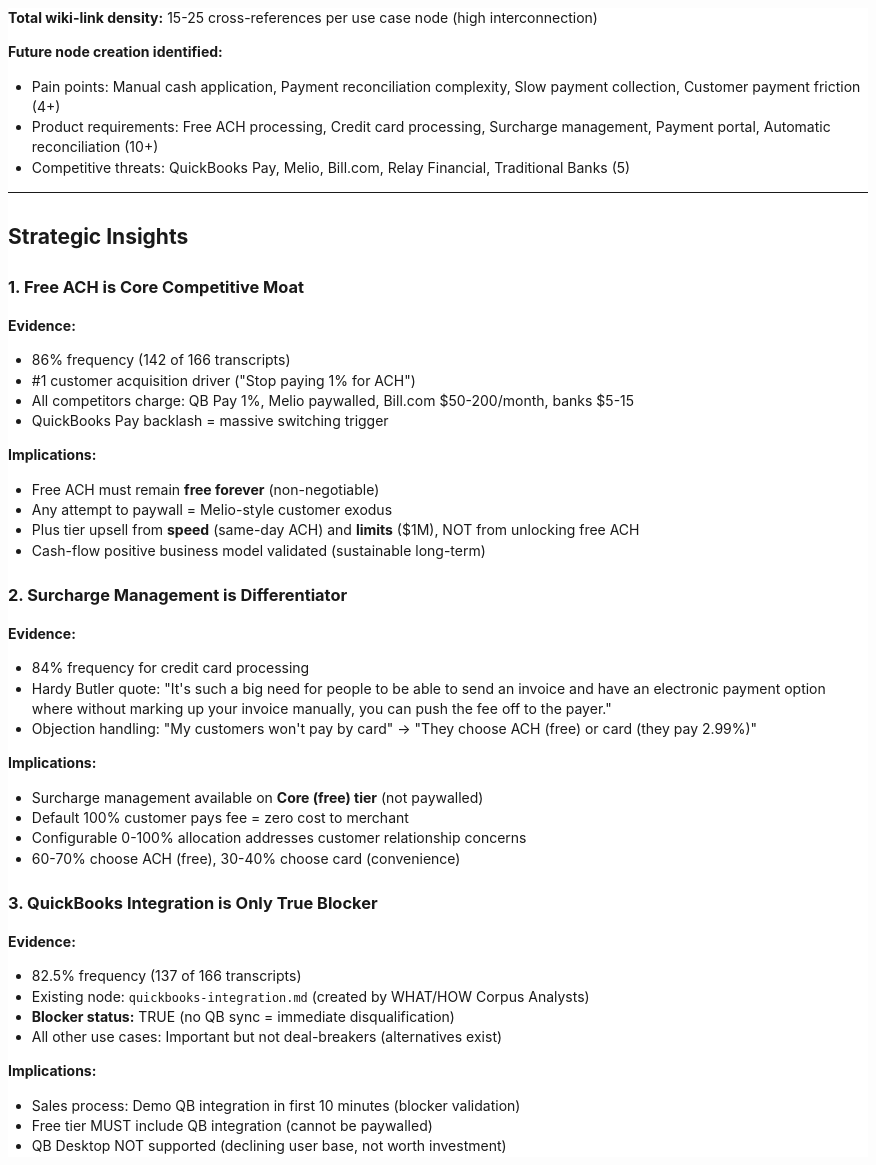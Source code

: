 **Total wiki-link density:** 15-25 cross-references per use case node (high interconnection)

**Future node creation identified:**
- Pain points: Manual cash application, Payment reconciliation complexity, Slow payment collection, Customer payment friction (4+)
- Product requirements: Free ACH processing, Credit card processing, Surcharge management, Payment portal, Automatic reconciliation (10+)
- Competitive threats: QuickBooks Pay, Melio, Bill.com, Relay Financial, Traditional Banks (5)

---

## Strategic Insights

### 1. Free ACH is Core Competitive Moat

**Evidence:**
- 86% frequency (142 of 166 transcripts)
- #1 customer acquisition driver ("Stop paying 1% for ACH")
- All competitors charge: QB Pay 1%, Melio paywalled, Bill.com $50-200/month, banks $5-15
- QuickBooks Pay backlash = massive switching trigger

**Implications:**
- Free ACH must remain **free forever** (non-negotiable)
- Any attempt to paywall = Melio-style customer exodus
- Plus tier upsell from **speed** (same-day ACH) and **limits** ($1M), NOT from unlocking free ACH
- Cash-flow positive business model validated (sustainable long-term)

### 2. Surcharge Management is Differentiator

**Evidence:**
- 84% frequency for credit card processing
- Hardy Butler quote: "It's such a big need for people to be able to send an invoice and have an electronic payment option where without marking up your invoice manually, you can push the fee off to the payer."
- Objection handling: "My customers won't pay by card" → "They choose ACH (free) or card (they pay 2.99%)"

**Implications:**
- Surcharge management available on **Core (free) tier** (not paywalled)
- Default 100% customer pays fee = zero cost to merchant
- Configurable 0-100% allocation addresses customer relationship concerns
- 60-70% choose ACH (free), 30-40% choose card (convenience)

### 3. QuickBooks Integration is Only True Blocker

**Evidence:**
- 82.5% frequency (137 of 166 transcripts)
- Existing node: `quickbooks-integration.md` (created by WHAT/HOW Corpus Analysts)
- **Blocker status:** TRUE (no QB sync = immediate disqualification)
- All other use cases: Important but not deal-breakers (alternatives exist)

**Implications:**
- Sales process: Demo QB integration in first 10 minutes (blocker validation)
- Free tier MUST include QB integration (cannot be paywalled)
- QB Desktop NOT supported (declining user base, not worth investment)

